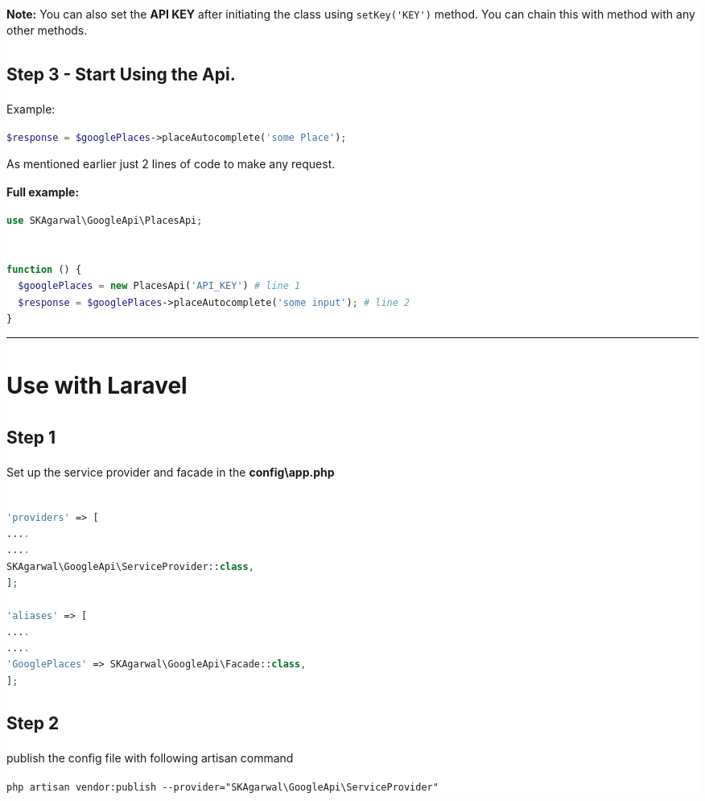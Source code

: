 **Note:** You can also set the **API KEY** after initiating the class using `setKey('KEY')` method. You can chain this with method with any other methods.

## Step 3 - Start Using the Api.
Example:
```php
$response = $googlePlaces->placeAutocomplete('some Place');
```

As mentioned earlier just 2 lines of code to make any request.

**Full example:**
```php
use SKAgarwal\GoogleApi\PlacesApi;


function () {
  $googlePlaces = new PlacesApi('API_KEY') # line 1
  $response = $googlePlaces->placeAutocomplete('some input'); # line 2
}

```

---

<a name=laravel-usage></a>
# Use with Laravel
## Step 1
Set up the service provider and facade in the **config\app.php**
```php

'providers' => [
....
....
SKAgarwal\GoogleApi\ServiceProvider::class,
];

'aliases' => [
....
....
'GooglePlaces' => SKAgarwal\GoogleApi\Facade::class,
];

```

## Step 2
publish the config file with following artisan command
```
php artisan vendor:publish --provider="SKAgarwal\GoogleApi\ServiceProvider"
```
